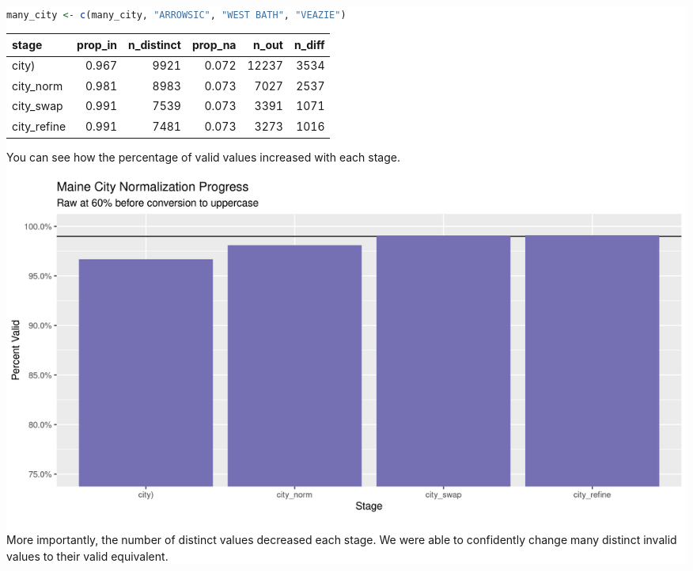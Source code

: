 ``` r
many_city <- c(many_city, "ARROWSIC", "WEST BATH", "VEAZIE")
```

| stage        | prop\_in | n\_distinct | prop\_na | n\_out | n\_diff |
| :----------- | -------: | ----------: | -------: | -----: | ------: |
| city)        |    0.967 |        9921 |    0.072 |  12237 |    3534 |
| city\_norm   |    0.981 |        8983 |    0.073 |   7027 |    2537 |
| city\_swap   |    0.991 |        7539 |    0.073 |   3391 |    1071 |
| city\_refine |    0.991 |        7481 |    0.073 |   3273 |    1016 |

You can see how the percentage of valid values increased with each
stage.

![](../plots/bar_progress-1.png)

More importantly, the number of distinct values decreased each stage. We
were able to confidently change many distinct invalid values to their
valid equivalent.
